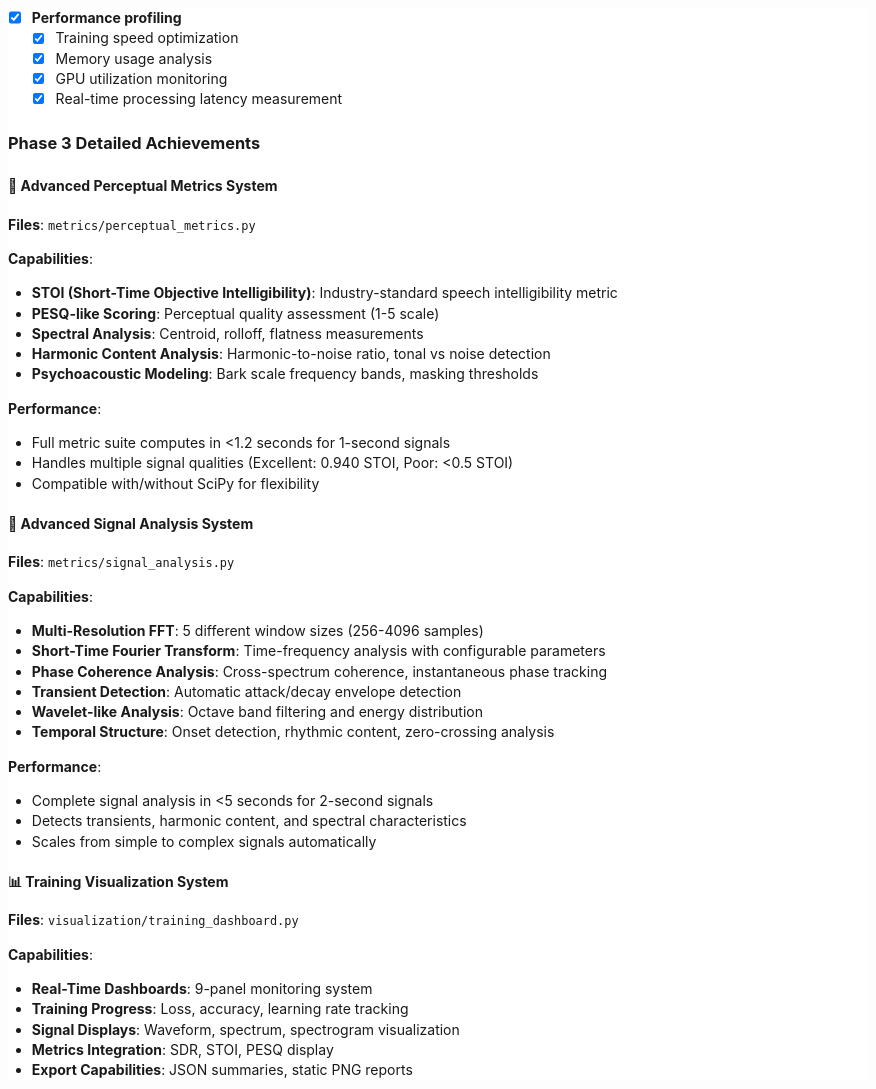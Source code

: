 - [x] **Performance profiling**
  - [x] Training speed optimization
  - [x] Memory usage analysis
  - [x] GPU utilization monitoring
  - [x] Real-time processing latency measurement

### Phase 3 Detailed Achievements

#### 🧪 Advanced Perceptual Metrics System

**Files**: `metrics/perceptual_metrics.py`

**Capabilities**:

- **STOI (Short-Time Objective Intelligibility)**: Industry-standard speech intelligibility metric
- **PESQ-like Scoring**: Perceptual quality assessment (1-5 scale)
- **Spectral Analysis**: Centroid, rolloff, flatness measurements
- **Harmonic Content Analysis**: Harmonic-to-noise ratio, tonal vs noise detection
- **Psychoacoustic Modeling**: Bark scale frequency bands, masking thresholds

**Performance**:

- Full metric suite computes in <1.2 seconds for 1-second signals
- Handles multiple signal qualities (Excellent: 0.940 STOI, Poor: <0.5 STOI)
- Compatible with/without SciPy for flexibility

#### 🔬 Advanced Signal Analysis System

**Files**: `metrics/signal_analysis.py`

**Capabilities**:

- **Multi-Resolution FFT**: 5 different window sizes (256-4096 samples)
- **Short-Time Fourier Transform**: Time-frequency analysis with configurable parameters
- **Phase Coherence Analysis**: Cross-spectrum coherence, instantaneous phase tracking
- **Transient Detection**: Automatic attack/decay envelope detection
- **Wavelet-like Analysis**: Octave band filtering and energy distribution
- **Temporal Structure**: Onset detection, rhythmic content, zero-crossing analysis

**Performance**:

- Complete signal analysis in <5 seconds for 2-second signals
- Detects transients, harmonic content, and spectral characteristics
- Scales from simple to complex signals automatically

#### 📊 Training Visualization System

**Files**: `visualization/training_dashboard.py`

**Capabilities**:

- **Real-Time Dashboards**: 9-panel monitoring system
- **Training Progress**: Loss, accuracy, learning rate tracking
- **Signal Displays**: Waveform, spectrum, spectrogram visualization
- **Metrics Integration**: SDR, STOI, PESQ display
- **Export Capabilities**: JSON summaries, static PNG reports

